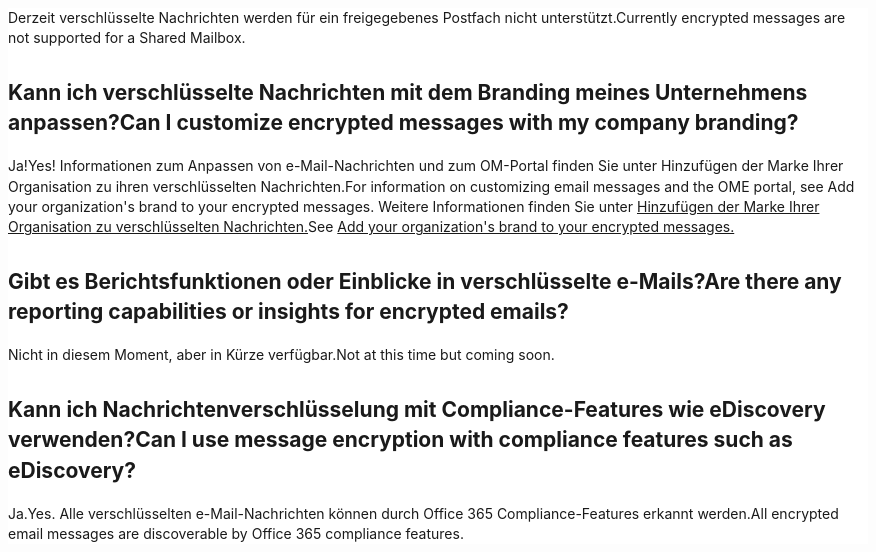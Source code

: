 <span data-ttu-id="b3ba9-214">Derzeit verschlüsselte Nachrichten werden für ein freigegebenes Postfach nicht unterstützt.</span><span class="sxs-lookup"><span data-stu-id="b3ba9-214">Currently encrypted messages are not supported for a Shared Mailbox.</span></span>

## <a name="can-i-customize-encrypted-messages-with-my-company-branding"></a><span data-ttu-id="b3ba9-215">Kann ich verschlüsselte Nachrichten mit dem Branding meines Unternehmens anpassen?</span><span class="sxs-lookup"><span data-stu-id="b3ba9-215">Can I customize encrypted messages with my company branding?</span></span>

<span data-ttu-id="b3ba9-216">Ja!</span><span class="sxs-lookup"><span data-stu-id="b3ba9-216">Yes!</span></span> <span data-ttu-id="b3ba9-217">Informationen zum Anpassen von e-Mail-Nachrichten und zum OM-Portal finden Sie unter Hinzufügen der Marke Ihrer Organisation zu ihren verschlüsselten Nachrichten.</span><span class="sxs-lookup"><span data-stu-id="b3ba9-217">For information on customizing email messages and the OME portal, see Add your organization's brand to your encrypted messages.</span></span> <span data-ttu-id="b3ba9-218">Weitere Informationen finden Sie unter [Hinzufügen der Marke Ihrer Organisation zu verschlüsselten Nachrichten.](add-your-organization-brand-to-encrypted-messages.md)</span><span class="sxs-lookup"><span data-stu-id="b3ba9-218">See [Add your organization's brand to your encrypted messages.](add-your-organization-brand-to-encrypted-messages.md)</span></span>
  
## <a name="are-there-any-reporting-capabilities-or-insights-for-encrypted-emails"></a><span data-ttu-id="b3ba9-219">Gibt es Berichtsfunktionen oder Einblicke in verschlüsselte e-Mails?</span><span class="sxs-lookup"><span data-stu-id="b3ba9-219">Are there any reporting capabilities or insights for encrypted emails?</span></span>

<span data-ttu-id="b3ba9-220">Nicht in diesem Moment, aber in Kürze verfügbar.</span><span class="sxs-lookup"><span data-stu-id="b3ba9-220">Not at this time but coming soon.</span></span>
  
## <a name="can-i-use-message-encryption-with-compliance-features-such-as-ediscovery"></a><span data-ttu-id="b3ba9-221">Kann ich Nachrichtenverschlüsselung mit Compliance-Features wie eDiscovery verwenden?</span><span class="sxs-lookup"><span data-stu-id="b3ba9-221">Can I use message encryption with compliance features such as eDiscovery?</span></span>

<span data-ttu-id="b3ba9-222">Ja.</span><span class="sxs-lookup"><span data-stu-id="b3ba9-222">Yes.</span></span> <span data-ttu-id="b3ba9-223">Alle verschlüsselten e-Mail-Nachrichten können durch Office 365 Compliance-Features erkannt werden.</span><span class="sxs-lookup"><span data-stu-id="b3ba9-223">All encrypted email messages are discoverable by Office 365 compliance features.</span></span>